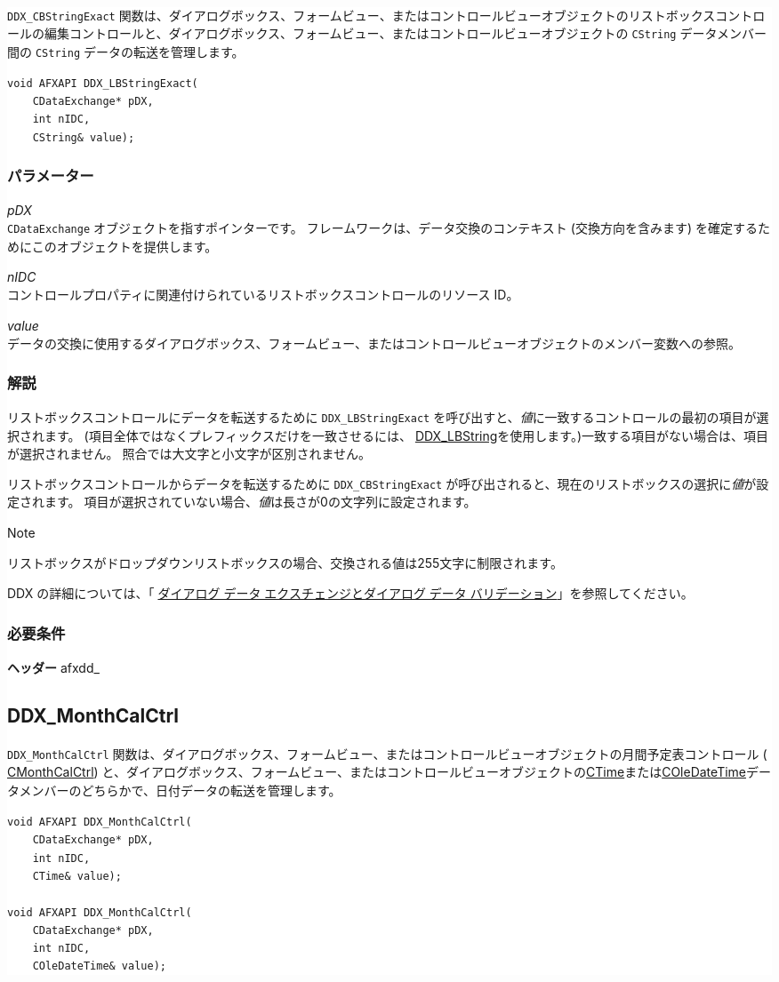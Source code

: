 `DDX_CBStringExact` 関数は、ダイアログボックス、フォームビュー、またはコントロールビューオブジェクトのリストボックスコントロールの編集コントロールと、ダイアログボックス、フォームビュー、またはコントロールビューオブジェクトの `CString` データメンバー間の `CString` データの転送を管理します。

```
void AFXAPI DDX_LBStringExact(
    CDataExchange* pDX,
    int nIDC,
    CString& value);
```

### <a name="parameters"></a>パラメーター

*pDX*<br/>
`CDataExchange` オブジェクトを指すポインターです。 フレームワークは、データ交換のコンテキスト (交換方向を含みます) を確定するためにこのオブジェクトを提供します。

*nIDC*<br/>
コントロールプロパティに関連付けられているリストボックスコントロールのリソース ID。

*value*<br/>
データの交換に使用するダイアログボックス、フォームビュー、またはコントロールビューオブジェクトのメンバー変数への参照。

### <a name="remarks"></a>解説

リストボックスコントロールにデータを転送するために `DDX_LBStringExact` を呼び出すと、*値*に一致するコントロールの最初の項目が選択されます。 (項目全体ではなくプレフィックスだけを一致させるには、 [DDX_LBString](#ddx_lbstring)を使用します。)一致する項目がない場合は、項目が選択されません。 照合では大文字と小文字が区別されません。

リストボックスコントロールからデータを転送するために `DDX_CBStringExact` が呼び出されると、現在のリストボックスの選択に*値*が設定されます。 項目が選択されていない場合、*値*は長さが0の文字列に設定されます。

> [!NOTE]
>  リストボックスがドロップダウンリストボックスの場合、交換される値は255文字に制限されます。

DDX の詳細については、「 [ダイアログ データ エクスチェンジとダイアログ データ バリデーション](../../mfc/dialog-data-exchange-and-validation.md)」を参照してください。

### <a name="requirements"></a>必要条件

  **ヘッダー** afxdd_

##  <a name="ddx_monthcalctrl"></a>DDX_MonthCalCtrl

`DDX_MonthCalCtrl` 関数は、ダイアログボックス、フォームビュー、またはコントロールビューオブジェクトの月間予定表コントロール ( [CMonthCalCtrl](../../mfc/reference/cmonthcalctrl-class.md)) と、ダイアログボックス、フォームビュー、またはコントロールビューオブジェクトの[CTime](../../atl-mfc-shared/reference/ctime-class.md)または[COleDateTime](../../atl-mfc-shared/reference/coledatetime-class.md)データメンバーのどちらかで、日付データの転送を管理します。

```
void AFXAPI DDX_MonthCalCtrl(
    CDataExchange* pDX,
    int nIDC,
    CTime& value);

void AFXAPI DDX_MonthCalCtrl(
    CDataExchange* pDX,
    int nIDC,
    COleDateTime& value);
```
